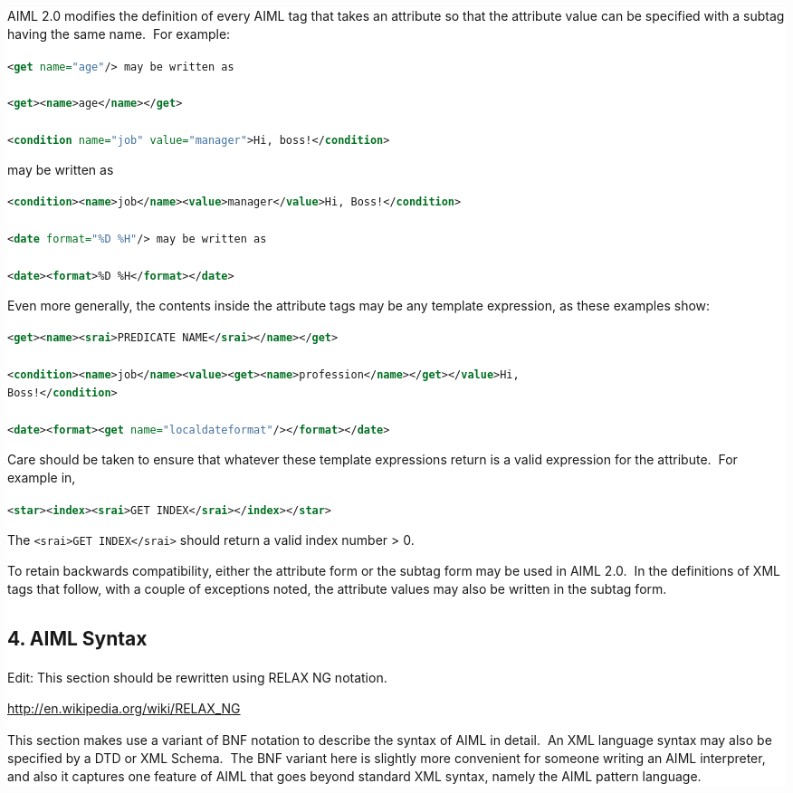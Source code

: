 AIML 2.0 modifies the definition of every AIML tag that takes an attribute so
that the attribute value can be specified with a subtag having the same name.
 For example:

```xml
<get name="age"/> may be written as

<get><name>age</name></get>

<condition name="job" value="manager">Hi, boss!</condition> 
```

may be written as

```xml
<condition><name>job</name><value>manager</value>Hi, Boss!</condition>

<date format="%D %H"/> may be written as

<date><format>%D %H</format></date>
```

Even more generally, the contents inside the attribute tags may be any template
expression, as these examples show:

```xml
<get><name><srai>PREDICATE NAME</srai></name></get>

<condition><name>job</name><value><get><name>profession</name></get></value>Hi,
Boss!</condition>

<date><format><get name="localdateformat"/></format></date>
```

Care should be taken to ensure that whatever these template expressions return
is a valid expression for the attribute.  For example in,

```xml
<star><index><srai>GET INDEX</srai></index></star>
```

The ```<srai>GET INDEX</srai>``` should return a valid index number > 0.

To retain backwards compatibility, either the attribute form or the subtag form
may be used in AIML 2.0.  In the definitions of XML tags that follow, with a
couple of exceptions noted, the attribute values may also be written in the
subtag form.

## 4. AIML Syntax


Edit: This section should be rewritten using RELAX NG notation.

http://en.wikipedia.org/wiki/RELAX_NG

This section makes use a variant of BNF notation to describe the syntax of AIML
in detail.  An XML language syntax may also be specified by a DTD or XML
Schema.  The BNF variant here is slightly more convenient for someone writing
an AIML interpreter, and also it captures one feature of AIML that goes beyond
standard XML syntax, namely the AIML pattern language.
